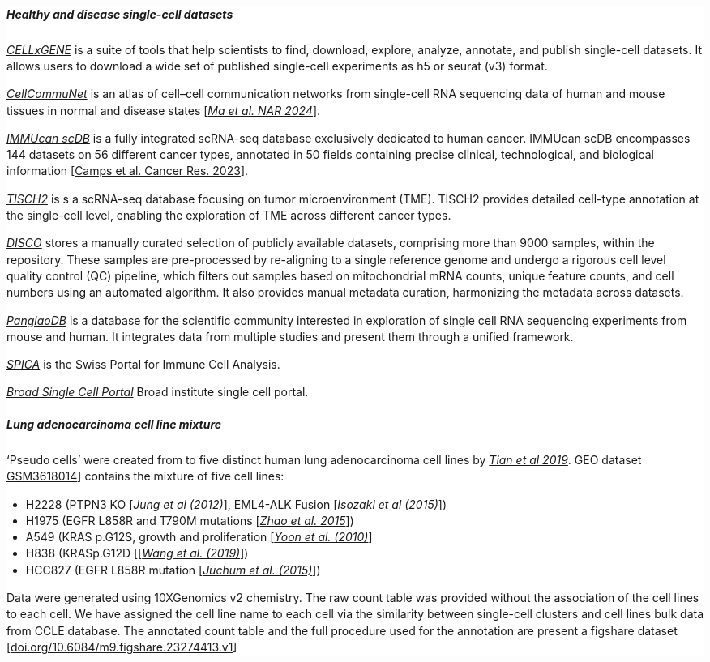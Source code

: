##### Healthy and disease single-cell datasets

[*CELLxGENE*](https://cellxgene.cziscience.com/datasets) is a suite of tools that help scientists to find, download, explore, analyze, annotate, and publish single-cell datasets. It allows users to download a wide set of published single-cell experiments as h5 or seurat (v3) format. 

[*CellCommuNet*](http://www.inbirg.com/cellcommunet/) is an atlas of cell–cell communication networks from single-cell RNA sequencing data of human and mouse tissues in normal and disease states [[*Ma et al. NAR 2024*](https://academic.oup.com/nar/article/52/D1/D597/7321072)].

[*IMMUcan scDB*](https://immucanscdb.vital-it.ch/) is a fully integrated scRNA-seq database exclusively dedicated to human cancer. IMMUcan scDB encompasses 144 datasets on 56 different cancer types, annotated in 50 fields containing precise clinical, technological, and biological information [[Camps et al. Cancer Res. 2023](https://pubmed.ncbi.nlm.nih.gov/36459564/)].

[*TISCH2*](http://tisch.comp-genomics.org/) is s a scRNA-seq database focusing on tumor microenvironment (TME). TISCH2 provides detailed cell-type annotation at the single-cell level, enabling the exploration of TME across different cancer types.

[*DISCO*](https://www.immunesinglecell.org/) stores a manually curated selection of publicly available datasets, comprising more than 9000 samples, within the repository. These samples are pre-processed by re-aligning to a single reference genome and undergo a rigorous cell level quality control (QC) pipeline, which filters out samples based on mitochondrial mRNA counts, unique feature counts, and cell numbers using an automated algorithm. It also provides manual metadata curation, harmonizing the metadata across datasets.

[*PanglaoDB*](https://panglaodb.se/) is a database for the scientific community interested in exploration of single cell RNA sequencing experiments from mouse and human. It integrates data from multiple studies and present them through a unified framework.

[*SPICA*](https://spica.unil.ch/) is the Swiss Portal for Immune Cell Analysis.

[*Broad Single Cell Portal*](https://singlecell.broadinstitute.org/single_cell) Broad institute single cell portal.

##### Lung adenocarcinoma cell line mixture 
‘Pseudo cells’ were created from to five distinct human lung adenocarcinoma cell lines by [*Tian et al 2019*](https://pubmed.ncbi.nlm.nih.gov/31133762/). GEO dataset [GSM3618014](https://www.ncbi.nlm.nih.gov/geo/query/acc.cgi?acc=GSM3618014)] contains the mixture of five cell lines: 

- H2228 (PTPN3 KO [[*Jung et al (2012)*](https://pubmed.ncbi.nlm.nih.gov/22334442/)], EML4-ALK Fusion [[*Isozaki et al (2015)*]](https://pubmed.ncbi.nlm.nih.gov/26719536/))
- H1975 (EGFR L858R and T790M mutations [[*Zhao et al. 2015*](https://pubmed.ncbi.nlm.nih.gov/25483995/)])
- A549 (KRAS p.G12S, growth and proliferation [[*Yoon et al. (2010)*](https://pubmed.ncbi.nlm.nih.gov/20358631/)]
- H838 (KRASp.G12D [[[*Wang et al. (2019)*](https://pubmed.ncbi.nlm.nih.gov/31484165/)])
- HCC827 (EGFR L858R mutation [[*Juchum et al. (2015)*](https://www.sciencedirect.com/topics/medicine-and-dentistry/hcc827-cell-line)])

Data were generated using 10XGenomics v2 chemistry. The raw count table was provided without the association of the cell lines to each cell. We have assigned the cell line name to each cell via the similarity between single-cell clusters and cell lines bulk data from CCLE database. The annotated count table and the full procedure used for the annotation are present a figshare dataset [[doi.org/10.6084/m9.figshare.23274413.v1](https://doi.org/10.6084/m9.figshare.23274413.v1)]
